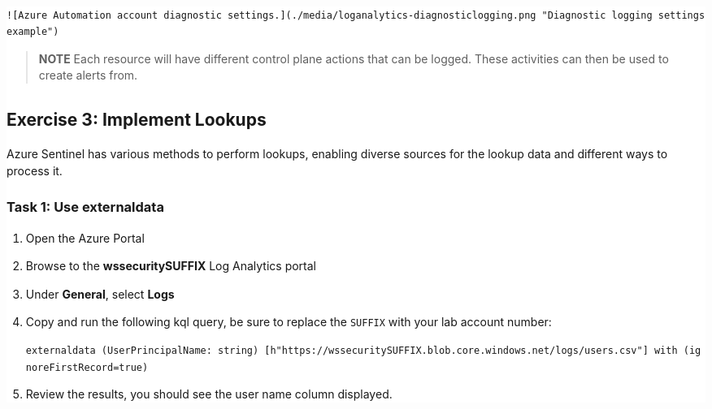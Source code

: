     ![Azure Automation account diagnostic settings.](./media/loganalytics-diagnosticlogging.png "Diagnostic logging settings example")

> **NOTE** Each resource will have different control plane actions that can be logged.  These activities can then be used to create alerts from.

## Exercise 3: Implement Lookups

Azure Sentinel has various methods to perform lookups, enabling diverse sources for the lookup data and different ways to process it.

### Task 1: Use externaldata

1. Open the Azure Portal
2. Browse to the **wssecuritySUFFIX** Log Analytics portal
3. Under **General**, select **Logs**
4. Copy and run the following kql query, be sure to replace the `SUFFIX` with your lab account number:

    ```kql
    externaldata (UserPrincipalName: string) [h"https://wssecuritySUFFIX.blob.core.windows.net/logs/users.csv"] with (ignoreFirstRecord=true)
    ```

5. Review the results, you should see the user name column displayed.
